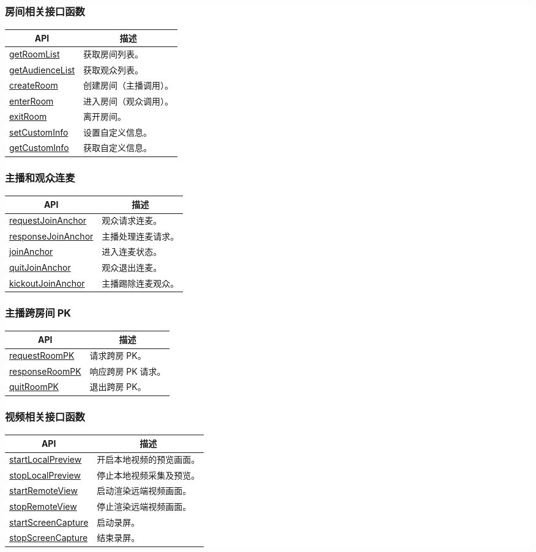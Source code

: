 
### 房间相关接口函数

| API                                                          | 描述                   |
| ------------------------------------------------------------ | ---------------------- |
| [getRoomList](https://cloud.tencent.com/document/product/454/34776#getroomlist) | 获取房间列表。         |
| [getAudienceList](https://cloud.tencent.com/document/product/454/34776#getaudiencelist) | 获取观众列表。         |
| [createRoom](https://cloud.tencent.com/document/product/454/34776#createroom) | 创建房间（主播调用）。 |
| [enterRoom](https://cloud.tencent.com/document/product/454/34776#enterroom) | 进入房间（观众调用）。 |
| [exitRoom](https://cloud.tencent.com/document/product/454/34776#exitroom) | 离开房间。             |
| [setCustomInfo](https://cloud.tencent.com/document/product/454/34776#setcustominfo) | 设置自定义信息。       |
| [getCustomInfo](https://cloud.tencent.com/document/product/454/34776#getcustominfo) | 获取自定义信息。       |


### 主播和观众连麦

| API                                                          | 描述               |
| ------------------------------------------------------------ | ------------------ |
| [requestJoinAnchor](https://cloud.tencent.com/document/product/454/34776#requestjoinanchor) | 观众请求连麦。     |
| [responseJoinAnchor](https://cloud.tencent.com/document/product/454/34776#responsejoinanchor) | 主播处理连麦请求。 |
| [joinAnchor](https://cloud.tencent.com/document/product/454/34776#joinanchor) | 进入连麦状态。     |
| [quitJoinAnchor](https://cloud.tencent.com/document/product/454/34776#quitjoinanchor) | 观众退出连麦。     |
| [kickoutJoinAnchor](https://cloud.tencent.com/document/product/454/34776#kickoutjoinanchor) | 主播踢除连麦观众。 |


### 主播跨房间 PK

| API                                                          | 描述               |
| ------------------------------------------------------------ | ------------------ |
| [requestRoomPK](https://cloud.tencent.com/document/product/454/34776#requestroompk) | 请求跨房 PK。      |
| [responseRoomPK](https://cloud.tencent.com/document/product/454/34776#responseroompk) | 响应跨房 PK 请求。 |
| [quitRoomPK](https://cloud.tencent.com/document/product/454/34776#quitroompk) | 退出跨房 PK。      |


### 视频相关接口函数

| API                                                          | 描述                     |
| ------------------------------------------------------------ | ------------------------ |
| [startLocalPreview](https://cloud.tencent.com/document/product/454/34776#startlocalpreview) | 开启本地视频的预览画面。 |
| [stopLocalPreview](https://cloud.tencent.com/document/product/454/34776#stoplocalpreview) | 停止本地视频采集及预览。 |
| [startRemoteView](https://cloud.tencent.com/document/product/454/34776#startremoteview) | 启动渲染远端视频画面。   |
| [stopRemoteView](https://cloud.tencent.com/document/product/454/34776#stopremoteview) | 停止渲染远端视频画面。   |
| [startScreenCapture](https://cloud.tencent.com/document/product/454/34776#startscreencapture) | 启动录屏。               |
| [stopScreenCapture](https://cloud.tencent.com/document/product/454/34776#stopscreencapture) | 结束录屏。               |

